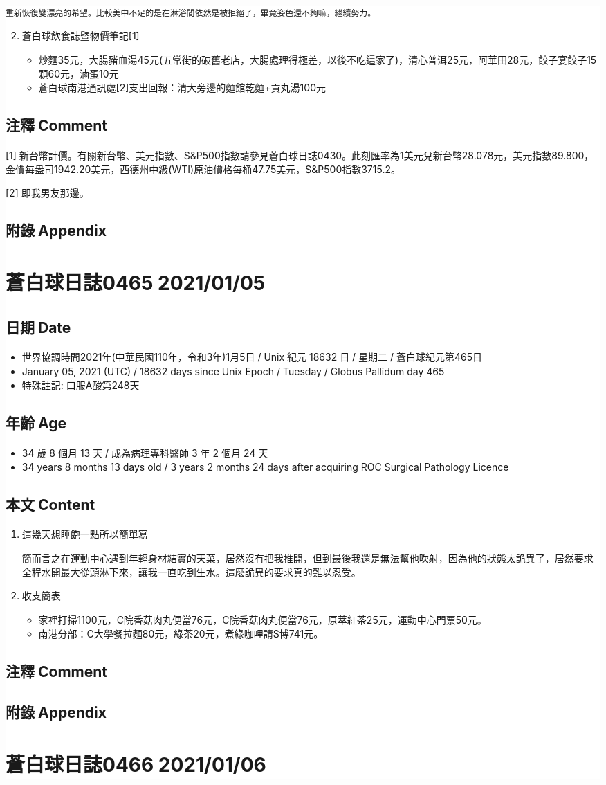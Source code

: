     重新恢復變漂亮的希望。比較美中不足的是在淋浴間依然是被拒絕了，畢竟姿色還不夠嘛，繼續努力。
    
2. 蒼白球飲食誌暨物價筆記[1]

    - 炒麵35元，大腸豬血湯45元(五常街的破舊老店，大腸處理得極差，以後不吃這家了)，清心普洱25元，阿華田28元，餃子宴餃子15顆60元，滷蛋10元
    - 蒼白球南港通訊處[2]支出回報：清大旁邊的麵館乾麵+貢丸湯100元

## 注釋 Comment ##

[1] 新台幣計價。有關新台幣、美元指數、S&P500指數請參見蒼白球日誌0430。此刻匯率為1美元兌新台幣28.078元，美元指數89.800，金價每盎司1942.20美元，西德州中級(WTI)原油價格每桶47.75美元，S&P500指數3715.2。

[2] 即我男友那邊。

## 附錄 Appendix ##



# 蒼白球日誌0465 2021/01/05 #

## 日期 Date ##

* 世界協調時間2021年(中華民國110年，令和3年)1月5日 / Unix 紀元 18632 日 / 星期二 / 蒼白球紀元第465日
* January 05, 2021 (UTC) / 18632 days since Unix Epoch / Tuesday / Globus Pallidum day 465
* 特殊註記: 口服A酸第248天

## 年齡 Age ##

* 34 歲 8 個月 13 天 / 成為病理專科醫師 3 年 2 個月 24 天
* 34 years 8 months 13 days old / 3 years 2 months 24 days after acquiring ROC Surgical Pathology Licence

## 本文 Content ##

1. 這幾天想睡飽一點所以簡單寫

    簡而言之在運動中心遇到年輕身材結實的天菜，居然沒有把我推開，但到最後我還是無法幫他吹射，因為他的狀態太詭異了，居然要求全程水開最大從頭淋下來，讓我一直吃到生水。這麼詭異的要求真的難以忍受。

2. 收支簡表

    * 家裡打掃1100元，C院香菇肉丸便當76元，C院香菇肉丸便當76元，原萃紅茶25元，運動中心門票50元。
    * 南港分部：C大學餐拉麵80元，綠茶20元，煮綠咖哩請S博741元。

## 注釋 Comment ##


## 附錄 Appendix ##



# 蒼白球日誌0466 2021/01/06 #
